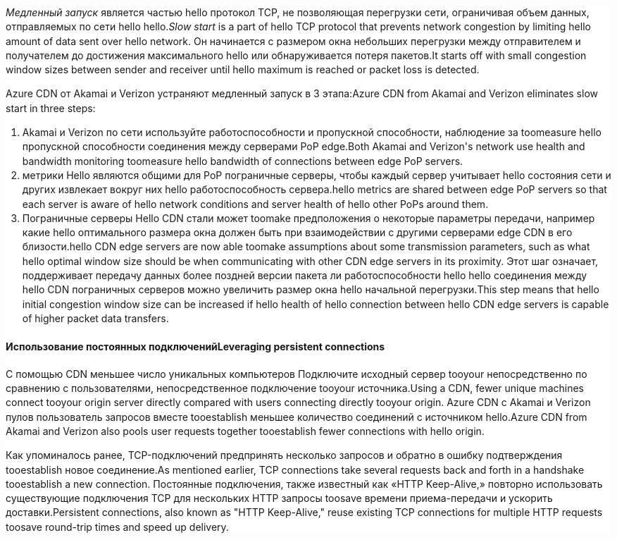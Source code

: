 <span data-ttu-id="ca755-150">*Медленный запуск* является частью hello протокол TCP, не позволяющая перегрузки сети, ограничивая объем данных, отправляемых по сети hello hello.</span><span class="sxs-lookup"><span data-stu-id="ca755-150">*Slow start* is a part of hello TCP protocol that prevents network congestion by limiting hello amount of data sent over hello network.</span></span> <span data-ttu-id="ca755-151">Он начинается с размером окна небольших перегрузки между отправителем и получателем до достижения максимального hello или обнаруживается потеря пакетов.</span><span class="sxs-lookup"><span data-stu-id="ca755-151">It starts off with small congestion window sizes between sender and receiver until hello maximum is reached or packet loss is detected.</span></span>

<span data-ttu-id="ca755-152">Azure CDN от Akamai и Verizon устраняют медленный запуск в 3 этапа:</span><span class="sxs-lookup"><span data-stu-id="ca755-152">Azure CDN from Akamai and Verizon eliminates slow start in three steps:</span></span>

1.  <span data-ttu-id="ca755-153">Akamai и Verizon по сети используйте работоспособности и пропускной способности, наблюдение за toomeasure hello пропускной способности соединения между серверами PoP edge.</span><span class="sxs-lookup"><span data-stu-id="ca755-153">Both Akamai and Verizon's network use health and bandwidth monitoring toomeasure hello bandwidth of connections between edge PoP servers.</span></span>
2. <span data-ttu-id="ca755-154">метрики Hello являются общими для PoP пограничные серверы, чтобы каждый сервер учитывает hello состояния сети и других извлекает вокруг них hello работоспособность сервера.</span><span class="sxs-lookup"><span data-stu-id="ca755-154">hello metrics are shared between edge PoP servers so that each server is aware of hello network conditions and server health of hello other PoPs around them.</span></span>  
3. <span data-ttu-id="ca755-155">Пограничные серверы Hello CDN стали может toomake предположения о некоторые параметры передачи, например какие hello оптимального размера окна должен быть при взаимодействии с другими серверами edge CDN в его близости.</span><span class="sxs-lookup"><span data-stu-id="ca755-155">hello CDN edge servers are now able toomake assumptions about some transmission parameters, such as what hello optimal window size should be when communicating with other CDN edge servers in its proximity.</span></span> <span data-ttu-id="ca755-156">Этот шаг означает, поддерживает передачу данных более поздней версии пакета ли работоспособности hello hello соединения между hello CDN пограничных серверов можно увеличить размер окна hello начальной перегрузки.</span><span class="sxs-lookup"><span data-stu-id="ca755-156">This step means that hello initial congestion window size can be increased if hello health of hello connection between hello CDN edge servers is capable of higher packet data transfers.</span></span>  

#### <a name="leveraging-persistent-connections"></a><span data-ttu-id="ca755-157">Использование постоянных подключений</span><span class="sxs-lookup"><span data-stu-id="ca755-157">Leveraging persistent connections</span></span>

<span data-ttu-id="ca755-158">С помощью CDN меньшее число уникальных компьютеров Подключите исходный сервер tooyour непосредственно по сравнению с пользователями, непосредственное подключение tooyour источника.</span><span class="sxs-lookup"><span data-stu-id="ca755-158">Using a CDN, fewer unique machines connect tooyour origin server directly compared with users connecting directly tooyour origin.</span></span> <span data-ttu-id="ca755-159">Azure CDN с Akamai и Verizon пулов пользователь запросов вместе tooestablish меньшее количество соединений с источником hello.</span><span class="sxs-lookup"><span data-stu-id="ca755-159">Azure CDN from Akamai and Verizon also pools user requests together tooestablish fewer connections with hello origin.</span></span>

<span data-ttu-id="ca755-160">Как упоминалось ранее, TCP-подключений предпринять несколько запросов и обратно в ошибку подтверждения tooestablish новое соединение.</span><span class="sxs-lookup"><span data-stu-id="ca755-160">As mentioned earlier, TCP connections take several requests back and forth in a handshake tooestablish a new connection.</span></span> <span data-ttu-id="ca755-161">Постоянные подключения, также известный как «HTTP Keep-Alive,» повторно использовать существующие подключения TCP для нескольких HTTP запросы toosave времени приема-передачи и ускорить доставки.</span><span class="sxs-lookup"><span data-stu-id="ca755-161">Persistent connections, also known as "HTTP Keep-Alive," reuse existing TCP connections for multiple HTTP requests toosave round-trip times and speed up delivery.</span></span> 
